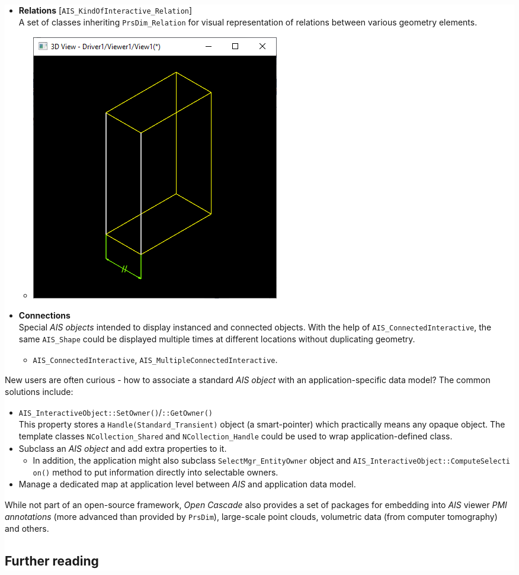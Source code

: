- **Relations** [`AIS_KindOfInteractive_Relation`]<br>
  A set of classes inheriting `PrsDim_Relation` for visual representation of relations between various geometry elements.
  - ![occt_ais_relations](_images/occt_ais_relations.png)

- **Connections**<br>
  Special *AIS objects* intended to display instanced and connected objects.
  With the help of `AIS_ConnectedInteractive`, the same `AIS_Shape` could be displayed multiple times at different locations without duplicating geometry.
  - `AIS_ConnectedInteractive`, `AIS_MultipleConnectedInteractive`.

New users are often curious - how to associate a standard *AIS object* with an application-specific data model? The common solutions include:

- `AIS_InteractiveObject::SetOwner()`/`::GetOwner()`<br>
  This property stores a `Handle(Standard_Transient)` object (a smart-pointer) which practically means any opaque object.
  The template classes `NCollection_Shared` and `NCollection_Handle` could be used to wrap application-defined class.
- Subclass an *AIS object* and add extra properties to it.
  - In addition, the application might also subclass `SelectMgr_EntityOwner` object and `AIS_InteractiveObject::ComputeSelection()` method to put information directly into selectable owners.
- Manage a dedicated map at application level between *AIS* and application data model.

While not part of an open-source framework, *Open Cascade* also provides a set of packages for embedding into *AIS* viewer *PMI annotations* (more advanced than provided by `PrsDim`),
large-scale point clouds, volumetric data (from computer tomography) and others.

## Further reading
